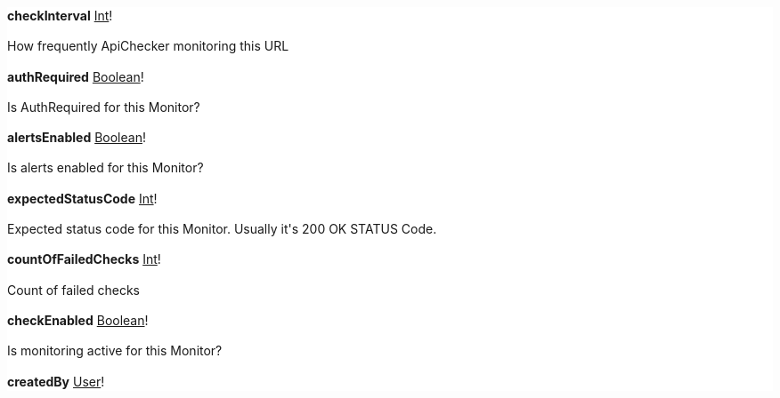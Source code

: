 </td>
</tr>
<tr>
<td colspan="2" valign="top"><strong>checkInterval</strong></td>
<td valign="top"><a href="/#/apiReference?id=int">Int</a>!</td>
<td>

How frequently ApiChecker monitoring this URL

</td>
</tr>
<tr>
<td colspan="2" valign="top"><strong>authRequired</strong></td>
<td valign="top"><a href="/#/apiReference?id=boolean">Boolean</a>!</td>
<td>

Is AuthRequired for this Monitor?

</td>
</tr>
<tr>
<td colspan="2" valign="top"><strong>alertsEnabled</strong></td>
<td valign="top"><a href="/#/apiReference?id=boolean">Boolean</a>!</td>
<td>

Is alerts enabled for this Monitor?

</td>
</tr>
<tr>
<td colspan="2" valign="top"><strong>expectedStatusCode</strong></td>
<td valign="top"><a href="/#/apiReference?id=int">Int</a>!</td>
<td>

Expected status code for this Monitor. Usually it's 200 OK STATUS Code.

</td>
</tr>
<tr>
<td colspan="2" valign="top"><strong>countOfFailedChecks</strong></td>
<td valign="top"><a href="/#/apiReference?id=int">Int</a>!</td>
<td>

Count of failed checks

</td>
</tr>
<tr>
<td colspan="2" valign="top"><strong>checkEnabled</strong></td>
<td valign="top"><a href="/#/apiReference?id=boolean">Boolean</a>!</td>
<td>

Is monitoring active for this Monitor?

</td>
</tr>
<tr>
<td colspan="2" valign="top"><strong>createdBy</strong></td>
<td valign="top"><a href="/#/apiReference?id=user">User</a>!</td>
<td>
